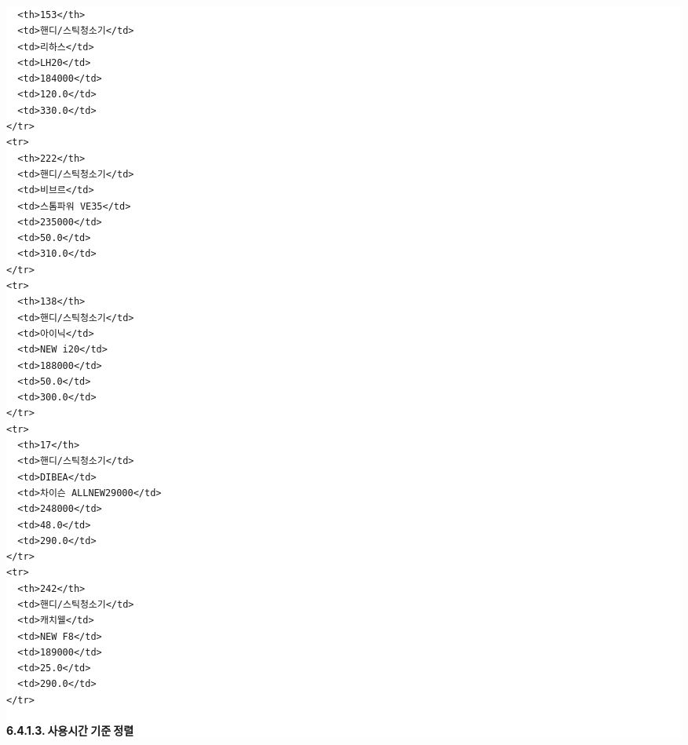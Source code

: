       <th>153</th>
      <td>핸디/스틱청소기</td>
      <td>리하스</td>
      <td>LH20</td>
      <td>184000</td>
      <td>120.0</td>
      <td>330.0</td>
    </tr>
    <tr>
      <th>222</th>
      <td>핸디/스틱청소기</td>
      <td>비브르</td>
      <td>스톰파워 VE35</td>
      <td>235000</td>
      <td>50.0</td>
      <td>310.0</td>
    </tr>
    <tr>
      <th>138</th>
      <td>핸디/스틱청소기</td>
      <td>아이닉</td>
      <td>NEW i20</td>
      <td>188000</td>
      <td>50.0</td>
      <td>300.0</td>
    </tr>
    <tr>
      <th>17</th>
      <td>핸디/스틱청소기</td>
      <td>DIBEA</td>
      <td>차이슨 ALLNEW29000</td>
      <td>248000</td>
      <td>48.0</td>
      <td>290.0</td>
    </tr>
    <tr>
      <th>242</th>
      <td>핸디/스틱청소기</td>
      <td>캐치웰</td>
      <td>NEW F8</td>
      <td>189000</td>
      <td>25.0</td>
      <td>290.0</td>
    </tr>
  </tbody>
</table>
</div>



#### 6.4.1.3. 사용시간 기준 정렬
